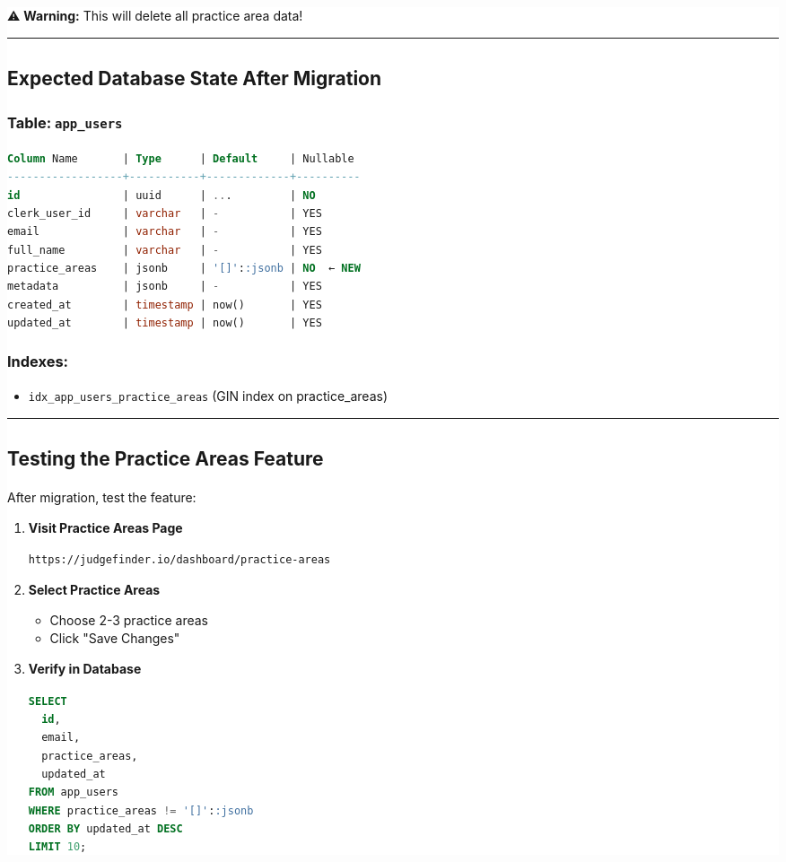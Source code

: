 ⚠️ **Warning:** This will delete all practice area data!

---

## Expected Database State After Migration

### Table: `app_users`

```sql
Column Name       | Type      | Default     | Nullable
------------------+-----------+-------------+----------
id                | uuid      | ...         | NO
clerk_user_id     | varchar   | -           | YES
email             | varchar   | -           | YES
full_name         | varchar   | -           | YES
practice_areas    | jsonb     | '[]'::jsonb | NO  ← NEW
metadata          | jsonb     | -           | YES
created_at        | timestamp | now()       | YES
updated_at        | timestamp | now()       | YES
```

### Indexes:

- `idx_app_users_practice_areas` (GIN index on practice_areas)

---

## Testing the Practice Areas Feature

After migration, test the feature:

1. **Visit Practice Areas Page**

   ```
   https://judgefinder.io/dashboard/practice-areas
   ```

2. **Select Practice Areas**
   - Choose 2-3 practice areas
   - Click "Save Changes"

3. **Verify in Database**

   ```sql
   SELECT
     id,
     email,
     practice_areas,
     updated_at
   FROM app_users
   WHERE practice_areas != '[]'::jsonb
   ORDER BY updated_at DESC
   LIMIT 10;
   ```
